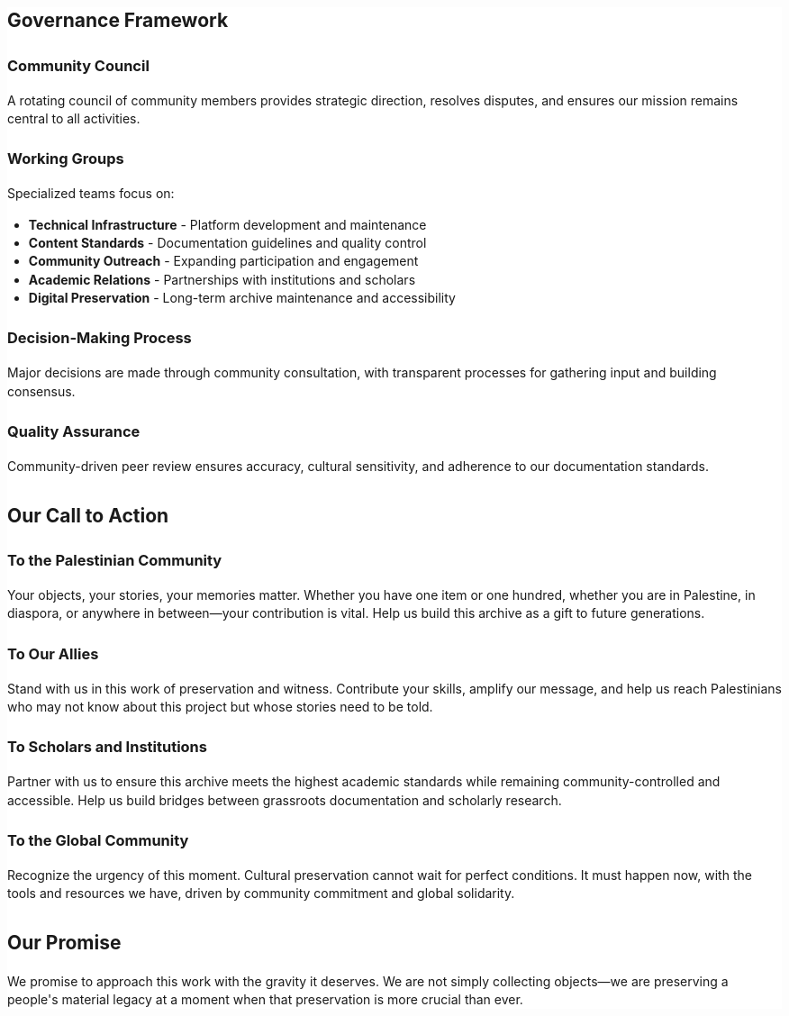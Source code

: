## Governance Framework

### Community Council
A rotating council of community members provides strategic direction, resolves disputes, and ensures our mission remains central to all activities.

### Working Groups
Specialized teams focus on:
- **Technical Infrastructure** - Platform development and maintenance
- **Content Standards** - Documentation guidelines and quality control
- **Community Outreach** - Expanding participation and engagement
- **Academic Relations** - Partnerships with institutions and scholars
- **Digital Preservation** - Long-term archive maintenance and accessibility

### Decision-Making Process
Major decisions are made through community consultation, with transparent processes for gathering input and building consensus.

### Quality Assurance
Community-driven peer review ensures accuracy, cultural sensitivity, and adherence to our documentation standards.

## Our Call to Action

### To the Palestinian Community
Your objects, your stories, your memories matter. Whether you have one item or one hundred, whether you are in Palestine, in diaspora, or anywhere in between—your contribution is vital. Help us build this archive as a gift to future generations.

### To Our Allies
Stand with us in this work of preservation and witness. Contribute your skills, amplify our message, and help us reach Palestinians who may not know about this project but whose stories need to be told.

### To Scholars and Institutions
Partner with us to ensure this archive meets the highest academic standards while remaining community-controlled and accessible. Help us build bridges between grassroots documentation and scholarly research.

### To the Global Community
Recognize the urgency of this moment. Cultural preservation cannot wait for perfect conditions. It must happen now, with the tools and resources we have, driven by community commitment and global solidarity.

## Our Promise

We promise to approach this work with the gravity it deserves. We are not simply collecting objects—we are preserving a people's material legacy at a moment when that preservation is more crucial than ever.
